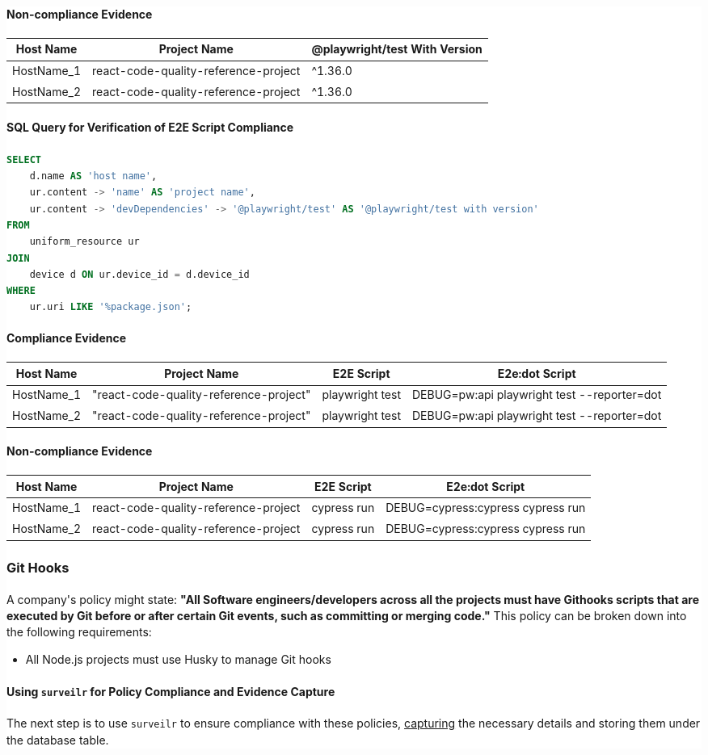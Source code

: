 
#### Non-compliance Evidence

| Host Name  | Project Name                         | @playwright/test With Version |
| ---------- | ------------------------------------ | ----------------------------- |
| HostName_1 | react-code-quality-reference-project | ^1.36.0                       |
| HostName_2 | react-code-quality-reference-project | ^1.36.0                       |



#### SQL Query for Verification of E2E Script Compliance

```sql
SELECT 
    d.name AS 'host name', 
    ur.content -> 'name' AS 'project name', 
    ur.content -> 'devDependencies' -> '@playwright/test' AS '@playwright/test with version' 
FROM 
    uniform_resource ur 
JOIN 
    device d ON ur.device_id = d.device_id 
WHERE 
    ur.uri LIKE '%package.json';
```

#### Compliance Evidence

| Host Name  | Project Name                           | E2E Script      | E2e:dot Script                              |
| ---------- | -------------------------------------- | --------------- | ------------------------------------------- |
| HostName_1 | "react-code-quality-reference-project" | playwright test | DEBUG=pw:api playwright test --reporter=dot |
| HostName_2 | "react-code-quality-reference-project" | playwright test | DEBUG=pw:api playwright test --reporter=dot |

#### Non-compliance Evidence

| Host Name  | Project Name                         | E2E Script  | E2e:dot Script                    |
| ---------- | ------------------------------------ | ----------- | --------------------------------- |
| HostName_1 | react-code-quality-reference-project | cypress run | DEBUG=cypress:cypress cypress run |
| HostName_2 | react-code-quality-reference-project | cypress run | DEBUG=cypress:cypress cypress run |


### Git Hooks
A company's policy might state: **"All Software engineers/developers across all the projects must have Githooks scripts that are executed by Git before or after certain Git events, such as committing or merging code."** This policy can be broken down into the following requirements:

- All Node.js projects must use Husky to manage Git hooks

#### Using `surveilr` for Policy Compliance and Evidence Capture
The next step is to use `surveilr` to ensure compliance with these policies, [capturing](/surveilr/disciplines/software-engineer#capturing-compliance-evidence-with-surveilr) the necessary details and storing them under the database table.
